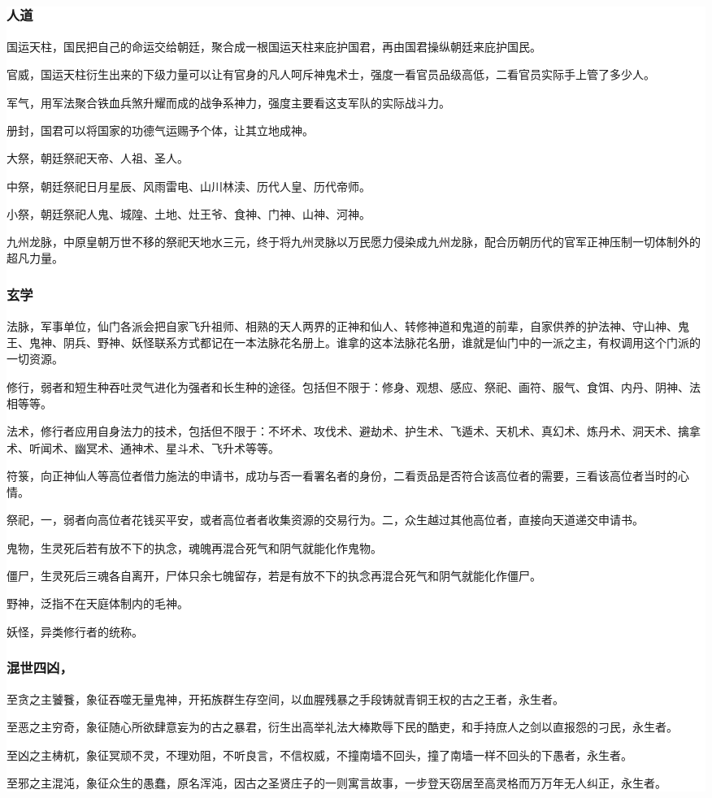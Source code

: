### 人道

国运天柱，国民把自己的命运交给朝廷，聚合成一根国运天柱来庇护国君，再由国君操纵朝廷来庇护国民。

官威，国运天柱衍生出来的下级力量可以让有官身的凡人呵斥神鬼术士，强度一看官员品级高低，二看官员实际手上管了多少人。

军气，用军法聚合铁血兵煞升耀而成的战争系神力，强度主要看这支军队的实际战斗力。

册封，国君可以将国家的功德气运赐予个体，让其立地成神。

大祭，朝廷祭祀天帝、人祖、圣人。

中祭，朝廷祭祀日月星辰、风雨雷电、山川林渎、历代人皇、历代帝师。

小祭，朝廷祭祀人鬼、城隍、土地、灶王爷、食神、门神、山神、河神。

九州龙脉，中原皇朝万世不移的祭祀天地水三元，终于将九州灵脉以万民愿力侵染成九州龙脉，配合历朝历代的官军正神压制一切体制外的超凡力量。

### 玄学

法脉，军事单位，仙门各派会把自家飞升祖师、相熟的天人两界的正神和仙人、转修神道和鬼道的前辈，自家供养的护法神、守山神、鬼王、鬼神、阴兵、野神、妖怪联系方式都记在一本法脉花名册上。谁拿的这本法脉花名册，谁就是仙门中的一派之主，有权调用这个门派的一切资源。

修行，弱者和短生种吞吐灵气进化为强者和长生种的途径。包括但不限于：修身、观想、感应、祭祀、画符、服气、食饵、内丹、阴神、法相等等。

法术，修行者应用自身法力的技术，包括但不限于：不坏术、攻伐术、避劫术、护生术、飞遁术、天机术、真幻术、炼丹术、洞天术、擒拿术、听闻术、幽冥术、通神术、星斗术、飞升术等等。

符箓，向正神仙人等高位者借力施法的申请书，成功与否一看署名者的身份，二看贡品是否符合该高位者的需要，三看该高位者当时的心情。

祭祀，一，弱者向高位者花钱买平安，或者高位者者收集资源的交易行为。二，众生越过其他高位者，直接向天道递交申请书。

鬼物，生灵死后若有放不下的执念，魂魄再混合死气和阴气就能化作鬼物。

僵尸，生灵死后三魂各自离开，尸体只余七魄留存，若是有放不下的执念再混合死气和阴气就能化作僵尸。

野神，泛指不在天庭体制内的毛神。

妖怪，异类修行者的统称。

### 混世四凶，

至贪之主饕餮，象征吞噬无量鬼神，开拓族群生存空间，以血腥残暴之手段铸就青铜王权的古之王者，永生者。

至恶之主穷奇，象征随心所欲肆意妄为的古之暴君，衍生出高举礼法大棒欺辱下民的酷吏，和手持庶人之剑以直报怨的刁民，永生者。

至凶之主梼杌，象征冥顽不灵，不理劝阻，不听良言，不信权威，不撞南墙不回头，撞了南墙一样不回头的下愚者，永生者。

至邪之主混沌，象征众生的愚蠢，原名浑沌，因古之圣贤庄子的一则寓言故事，一步登天窃居至高灵格而万万年无人纠正，永生者。